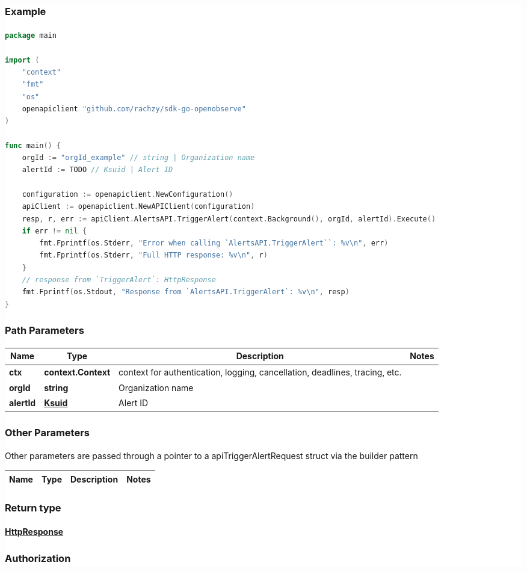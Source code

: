 ### Example

```go
package main

import (
	"context"
	"fmt"
	"os"
	openapiclient "github.com/rachzy/sdk-go-openobserve"
)

func main() {
	orgId := "orgId_example" // string | Organization name
	alertId := TODO // Ksuid | Alert ID

	configuration := openapiclient.NewConfiguration()
	apiClient := openapiclient.NewAPIClient(configuration)
	resp, r, err := apiClient.AlertsAPI.TriggerAlert(context.Background(), orgId, alertId).Execute()
	if err != nil {
		fmt.Fprintf(os.Stderr, "Error when calling `AlertsAPI.TriggerAlert``: %v\n", err)
		fmt.Fprintf(os.Stderr, "Full HTTP response: %v\n", r)
	}
	// response from `TriggerAlert`: HttpResponse
	fmt.Fprintf(os.Stdout, "Response from `AlertsAPI.TriggerAlert`: %v\n", resp)
}
```

### Path Parameters

| Name        | Type                | Description                                                                 | Notes |
| ----------- | ------------------- | --------------------------------------------------------------------------- | ----- |
| **ctx**     | **context.Context** | context for authentication, logging, cancellation, deadlines, tracing, etc. |
| **orgId**   | **string**          | Organization name                                                           |
| **alertId** | [**Ksuid**](.md)    | Alert ID                                                                    |

### Other Parameters

Other parameters are passed through a pointer to a apiTriggerAlertRequest struct via the builder pattern

| Name | Type | Description | Notes |
| ---- | ---- | ----------- | ----- |

### Return type

[**HttpResponse**](HttpResponse.md)

### Authorization

